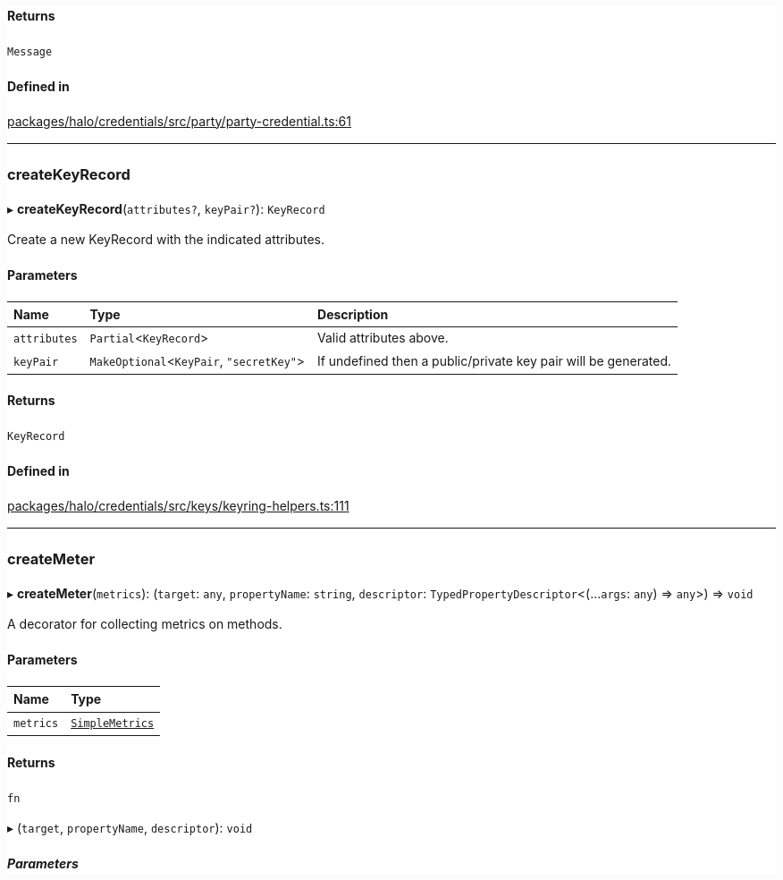 #### Returns

`Message`

#### Defined in

[packages/halo/credentials/src/party/party-credential.ts:61](https://github.com/dxos/dxos/blob/32ae9b579/packages/halo/credentials/src/party/party-credential.ts#L61)

___

### createKeyRecord

▸ **createKeyRecord**(`attributes?`, `keyPair?`): `KeyRecord`

Create a new KeyRecord with the indicated attributes.

#### Parameters

| Name | Type | Description |
| :------ | :------ | :------ |
| `attributes` | `Partial`<`KeyRecord`\> | Valid attributes above. |
| `keyPair` | `MakeOptional`<`KeyPair`, ``"secretKey"``\> | If undefined then a public/private key pair will be generated. |

#### Returns

`KeyRecord`

#### Defined in

[packages/halo/credentials/src/keys/keyring-helpers.ts:111](https://github.com/dxos/dxos/blob/32ae9b579/packages/halo/credentials/src/keys/keyring-helpers.ts#L111)

___

### createMeter

▸ **createMeter**(`metrics`): (`target`: `any`, `propertyName`: `string`, `descriptor`: `TypedPropertyDescriptor`<(...`args`: `any`) => `any`\>) => `void`

A decorator for collecting metrics on methods.

#### Parameters

| Name | Type |
| :------ | :------ |
| `metrics` | [`SimpleMetrics`](../classes/dxos_credentials.SimpleMetrics.md) |

#### Returns

`fn`

▸ (`target`, `propertyName`, `descriptor`): `void`

##### Parameters
